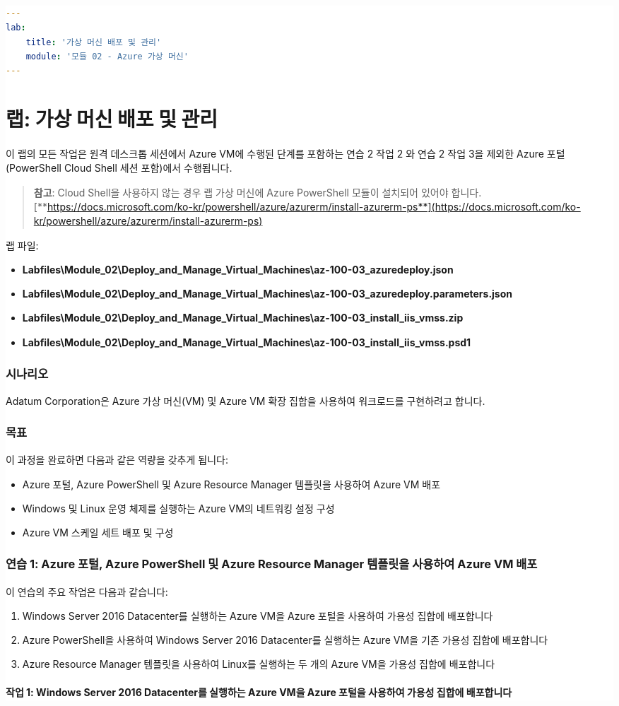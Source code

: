 ```yaml
---
lab:
    title: '가상 머신 배포 및 관리'
    module: '모듈 02 - Azure 가상 머신'
---
```


# 랩: 가상 머신 배포 및 관리

이 랩의 모든 작업은 원격 데스크톱 세션에서 Azure VM에 수행된 단계를 포함하는 연습 2 작업 2 와 연습 2 작업 3을 제외한 Azure 포털(PowerShell Cloud Shell 세션 포함)에서 수행됩니다.

   > **참고**: Cloud Shell을 사용하지 않는 경우 랩 가상 머신에 Azure PowerShell 모듈이 설치되어 있어야 합니다. [**https://docs.microsoft.com/ko-kr/powershell/azure/azurerm/install-azurerm-ps**](https://docs.microsoft.com/ko-kr/powershell/azure/azurerm/install-azurerm-ps)

랩 파일: 

- **Labfiles\\Module_02\\Deploy_and_Manage_Virtual_Machines\\az-100-03_azuredeploy.json**

- **Labfiles\\Module_02\\Deploy_and_Manage_Virtual_Machines\\az-100-03_azuredeploy.parameters.json**

- **Labfiles\\Module_02\\Deploy_and_Manage_Virtual_Machines\\az-100-03_install_iis_vmss.zip**

- **Labfiles\\Module_02\\Deploy_and_Manage_Virtual_Machines\\az-100-03_install_iis_vmss.psd1**

### 시나리오
  
Adatum Corporation은 Azure 가상 머신(VM) 및 Azure VM 확장 집합을 사용하여 워크로드를 구현하려고 합니다.


### 목표
  
이 과정을 완료하면 다음과 같은 역량을 갖추게 됩니다:

-  Azure 포털, Azure PowerShell 및 Azure Resource Manager 템플릿을 사용하여 Azure VM 배포

-  Windows 및 Linux 운영 체제를 실행하는 Azure VM의 네트워킹 설정 구성

-  Azure VM 스케일 세트 배포 및 구성


### 연습 1: Azure 포털, Azure PowerShell 및 Azure Resource Manager 템플릿을 사용하여 Azure VM 배포
  
이 연습의 주요 작업은 다음과 같습니다:

1. Windows Server 2016 Datacenter를 실행하는 Azure VM을 Azure 포털을 사용하여 가용성 집합에 배포합니다

1. Azure PowerShell을 사용하여 Windows Server 2016 Datacenter를 실행하는 Azure VM을 기존 가용성 집합에 배포합니다

1. Azure Resource Manager 템플릿을 사용하여 Linux를 실행하는 두 개의 Azure VM을 가용성 집합에 배포합니다


#### 작업 1: Windows Server 2016 Datacenter를 실행하는 Azure VM을 Azure 포털을 사용하여 가용성 집합에 배포합니다
